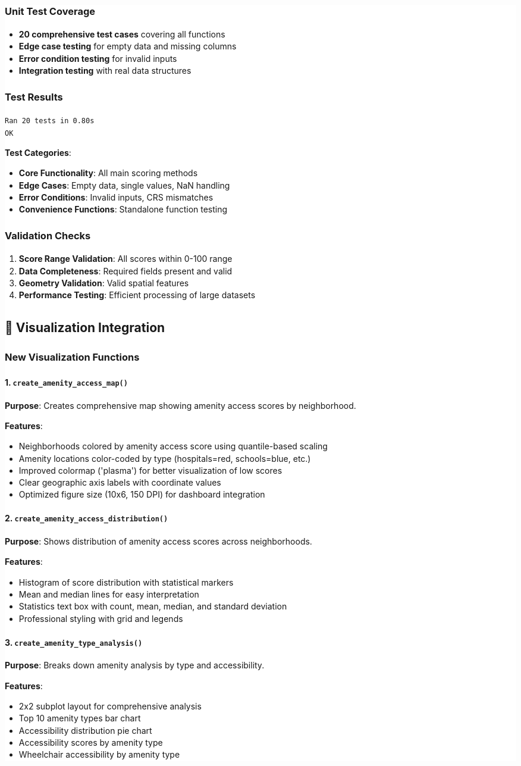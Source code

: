 ### Unit Test Coverage
- **20 comprehensive test cases** covering all functions
- **Edge case testing** for empty data and missing columns
- **Error condition testing** for invalid inputs
- **Integration testing** with real data structures

### Test Results
```
Ran 20 tests in 0.80s
OK
```

**Test Categories**:
- **Core Functionality**: All main scoring methods
- **Edge Cases**: Empty data, single values, NaN handling
- **Error Conditions**: Invalid inputs, CRS mismatches
- **Convenience Functions**: Standalone function testing

### Validation Checks
1. **Score Range Validation**: All scores within 0-100 range
2. **Data Completeness**: Required fields present and valid
3. **Geometry Validation**: Valid spatial features
4. **Performance Testing**: Efficient processing of large datasets

## 🎨 Visualization Integration

### New Visualization Functions

#### 1. `create_amenity_access_map()`
**Purpose**: Creates comprehensive map showing amenity access scores by neighborhood.

**Features**:
- Neighborhoods colored by amenity access score using quantile-based scaling
- Amenity locations color-coded by type (hospitals=red, schools=blue, etc.)
- Improved colormap ('plasma') for better visualization of low scores
- Clear geographic axis labels with coordinate values
- Optimized figure size (10x6, 150 DPI) for dashboard integration

#### 2. `create_amenity_access_distribution()`
**Purpose**: Shows distribution of amenity access scores across neighborhoods.

**Features**:
- Histogram of score distribution with statistical markers
- Mean and median lines for easy interpretation
- Statistics text box with count, mean, median, and standard deviation
- Professional styling with grid and legends

#### 3. `create_amenity_type_analysis()`
**Purpose**: Breaks down amenity analysis by type and accessibility.

**Features**:
- 2x2 subplot layout for comprehensive analysis
- Top 10 amenity types bar chart
- Accessibility distribution pie chart
- Accessibility scores by amenity type
- Wheelchair accessibility by amenity type
